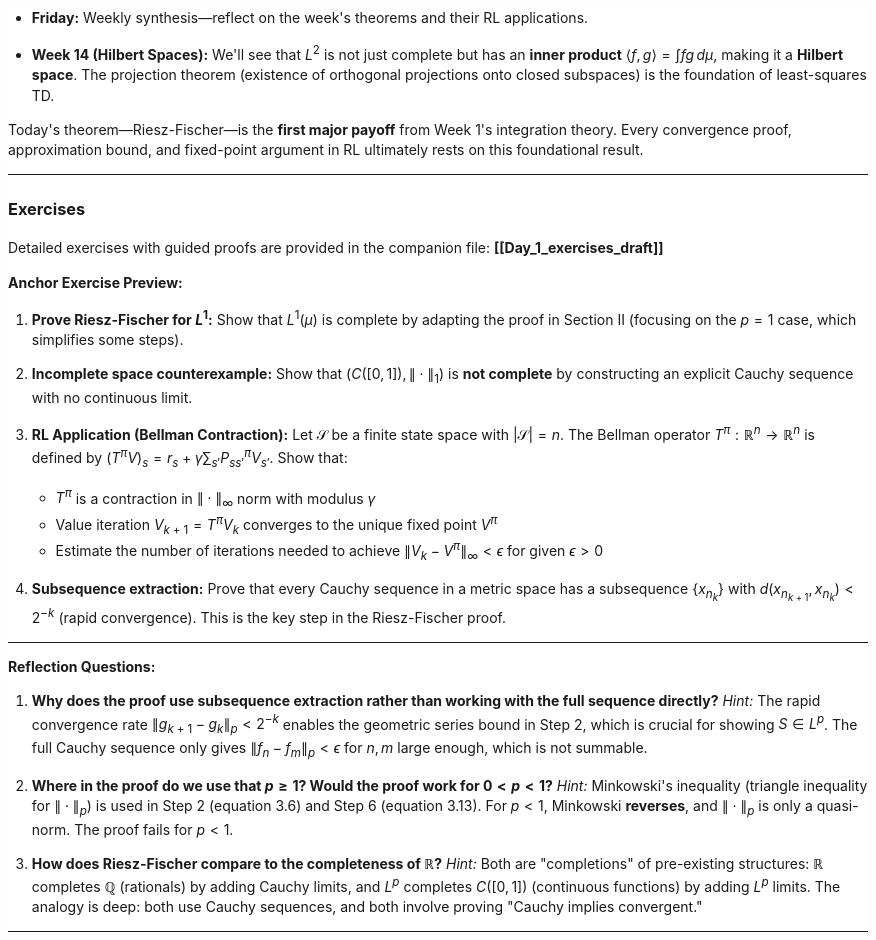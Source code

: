 - **Friday:** Weekly synthesis—reflect on the week's theorems and their RL applications.

- **Week 14 (Hilbert Spaces):** We'll see that $L^2$ is not just complete but has an **inner product** $\langle f, g \rangle = \int fg \, d\mu$, making it a **Hilbert space**. The projection theorem (existence of orthogonal projections onto closed subspaces) is the foundation of least-squares TD.

Today's theorem—Riesz-Fischer—is the **first major payoff** from Week 1's integration theory. Every convergence proof, approximation bound, and fixed-point argument in RL ultimately rests on this foundational result.

---

### Exercises

Detailed exercises with guided proofs are provided in the companion file:
**[[Day_1_exercises_draft]]**

**Anchor Exercise Preview:**
1. **Prove Riesz-Fischer for $L^1$:** Show that $L^1(\mu)$ is complete by adapting the proof in Section II (focusing on the $p = 1$ case, which simplifies some steps).

2. **Incomplete space counterexample:** Show that $(C([0,1]), \|\cdot\|_1)$ is **not complete** by constructing an explicit Cauchy sequence with no continuous limit.

3. **RL Application (Bellman Contraction):** Let $\mathcal{S}$ be a finite state space with $|\mathcal{S}| = n$. The Bellman operator $T^\pi: \mathbb{R}^n \to \mathbb{R}^n$ is defined by $(T^\pi V)_s = r_s + \gamma \sum_{s'} P_{ss'}^\pi V_{s'}$. Show that:
   - $T^\pi$ is a contraction in $\|\cdot\|_\infty$ norm with modulus $\gamma$
   - Value iteration $V_{k+1} = T^\pi V_k$ converges to the unique fixed point $V^\pi$
   - Estimate the number of iterations needed to achieve $\|V_k - V^\pi\|_\infty < \epsilon$ for given $\epsilon > 0$

4. **Subsequence extraction:** Prove that every Cauchy sequence in a metric space has a subsequence $\{x_{n_k}\}$ with $d(x_{n_{k+1}}, x_{n_k}) < 2^{-k}$ (rapid convergence). This is the key step in the Riesz-Fischer proof.

---

**Reflection Questions:**

1. **Why does the proof use subsequence extraction rather than working with the full sequence directly?**
   *Hint:* The rapid convergence rate $\|g_{k+1} - g_k\|_p < 2^{-k}$ enables the geometric series bound in Step 2, which is crucial for showing $S \in L^p$. The full Cauchy sequence only gives $\|f_n - f_m\|_p < \epsilon$ for $n, m$ large enough, which is not summable.

2. **Where in the proof do we use that $p \geq 1$? Would the proof work for $0 < p < 1$?**
   *Hint:* Minkowski's inequality (triangle inequality for $\|\cdot\|_p$) is used in Step 2 (equation 3.6) and Step 6 (equation 3.13). For $p < 1$, Minkowski **reverses**, and $\|\cdot\|_p$ is only a quasi-norm. The proof fails for $p < 1$.

3. **How does Riesz-Fischer compare to the completeness of $\mathbb{R}$?**
   *Hint:* Both are "completions" of pre-existing structures: $\mathbb{R}$ completes $\mathbb{Q}$ (rationals) by adding Cauchy limits, and $L^p$ completes $C([0,1])$ (continuous functions) by adding $L^p$ limits. The analogy is deep: both use Cauchy sequences, and both involve proving "Cauchy implies convergent."

---